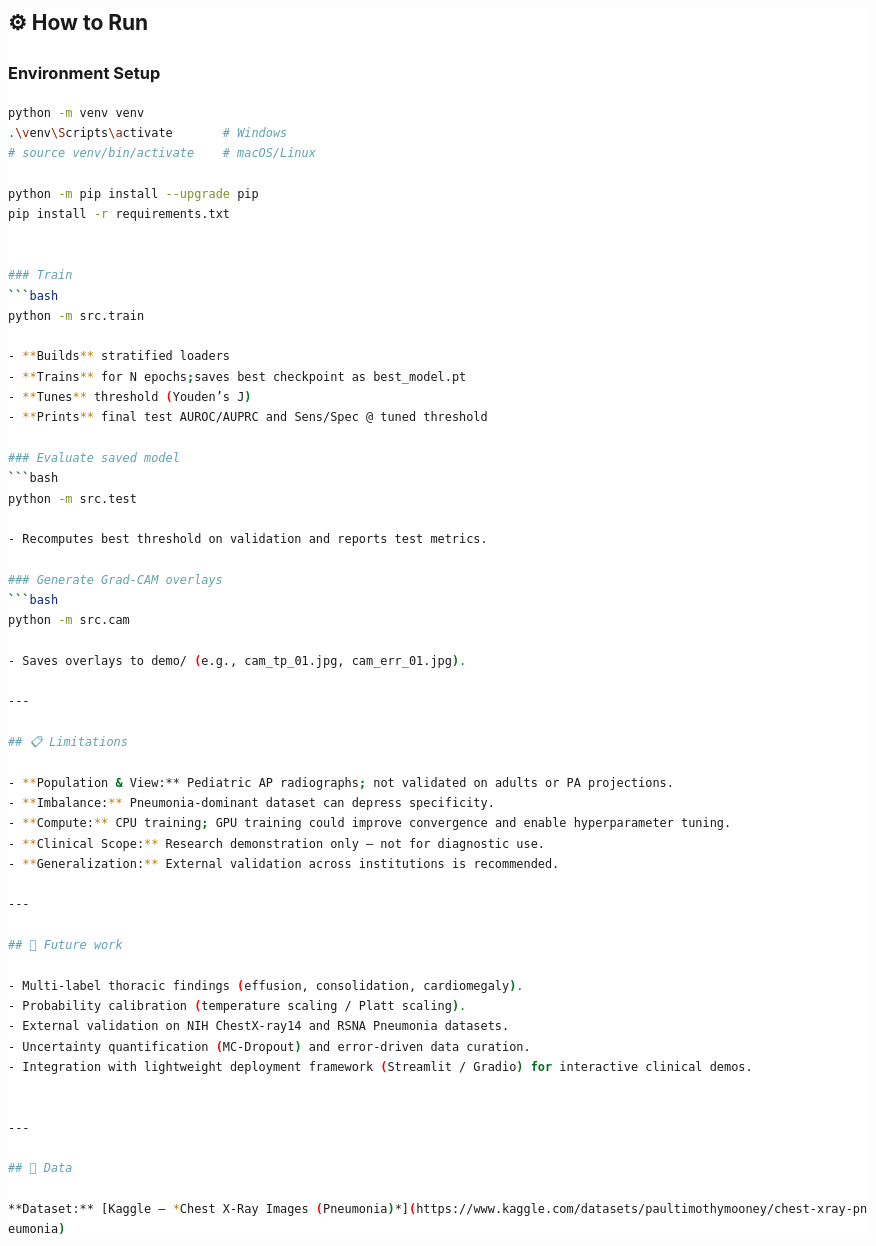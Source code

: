
## ⚙️ How to Run

### Environment Setup
```bash
python -m venv venv
.\venv\Scripts\activate       # Windows
# source venv/bin/activate    # macOS/Linux

python -m pip install --upgrade pip
pip install -r requirements.txt


### Train
```bash
python -m src.train

- **Builds** stratified loaders
- **Trains** for N epochs;saves best checkpoint as best_model.pt
- **Tunes** threshold (Youden’s J)
- **Prints** final test AUROC/AUPRC and Sens/Spec @ tuned threshold

### Evaluate saved model
```bash
python -m src.test
 
- Recomputes best threshold on validation and reports test metrics. 

### Generate Grad-CAM overlays
```bash
python -m src.cam

- Saves overlays to demo/ (e.g., cam_tp_01.jpg, cam_err_01.jpg).

---

## 📋 Limitations

- **Population & View:** Pediatric AP radiographs; not validated on adults or PA projections.  
- **Imbalance:** Pneumonia-dominant dataset can depress specificity.  
- **Compute:** CPU training; GPU training could improve convergence and enable hyperparameter tuning.  
- **Clinical Scope:** Research demonstration only — not for diagnostic use.  
- **Generalization:** External validation across institutions is recommended.

---

## 🔭 Future work

- Multi-label thoracic findings (effusion, consolidation, cardiomegaly).  
- Probability calibration (temperature scaling / Platt scaling).  
- External validation on NIH ChestX-ray14 and RSNA Pneumonia datasets.   
- Uncertainty quantification (MC-Dropout) and error-driven data curation.
- Integration with lightweight deployment framework (Streamlit / Gradio) for interactive clinical demos.


---

## 🧠 Data

**Dataset:** [Kaggle — *Chest X-Ray Images (Pneumonia)*](https://www.kaggle.com/datasets/paultimothymooney/chest-xray-pneumonia)  
```